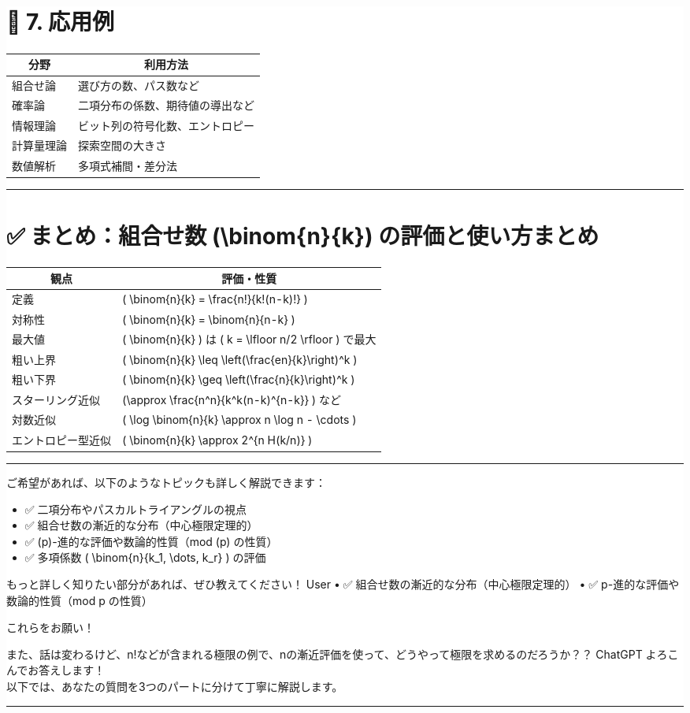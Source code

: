 # 🔷 7. **応用例**

| 分野 | 利用方法 |
|------|----------|
| 組合せ論 | 選び方の数、パス数など |
| 確率論 | 二項分布の係数、期待値の導出など |
| 情報理論 | ビット列の符号化数、エントロピー |
| 計算量理論 | 探索空間の大きさ |
| 数値解析 | 多項式補間・差分法 |

---

# ✅ まとめ：組合せ数 \(\binom{n}{k}\) の評価と使い方まとめ

| 観点 | 評価・性質 |
|------|-------------|
| 定義 | \( \binom{n}{k} = \frac{n!}{k!(n-k)!} \) |
| 対称性 | \( \binom{n}{k} = \binom{n}{n-k} \) |
| 最大値 | \( \binom{n}{k} \) は \( k = \lfloor n/2 \rfloor \) で最大 |
| 粗い上界 | \( \binom{n}{k} \leq \left(\frac{en}{k}\right)^k \) |
| 粗い下界 | \( \binom{n}{k} \geq \left(\frac{n}{k}\right)^k \) |
| スターリング近似 | \(\approx \frac{n^n}{k^k(n-k)^{n-k}} \) など |
| 対数近似 | \( \log \binom{n}{k} \approx n \log n - \cdots \) |
| エントロピー型近似 | \( \binom{n}{k} \approx 2^{n H(k/n)} \) |

---

ご希望があれば、以下のようなトピックも詳しく解説できます：

- ✅ 二項分布やパスカルトライアングルの視点
- ✅ 組合せ数の漸近的な分布（中心極限定理的）
- ✅ \(p\)-進的な評価や数論的性質（mod \(p\) の性質）
- ✅ 多項係数 \( \binom{n}{k_1, \dots, k_r} \) の評価

もっと詳しく知りたい部分があれば、ぜひ教えてください！
User
•	✅ 組合せ数の漸近的な分布（中心極限定理的）
	•	✅ p-進的な評価や数論的性質（mod p の性質）

これらをお願い！

また、話は変わるけど、n!などが含まれる極限の例で、nの漸近評価を使って、どうやって極限を求めるのだろうか？？
ChatGPT
よろこんでお答えします！  
以下では、あなたの質問を3つのパートに分けて丁寧に解説します。

---